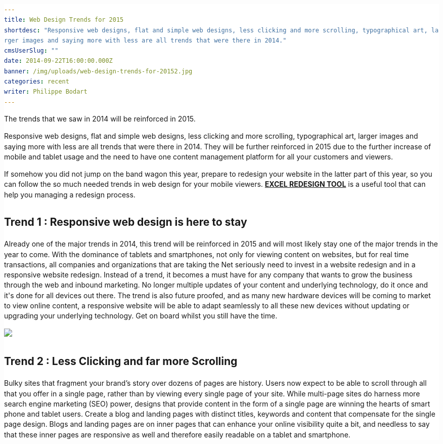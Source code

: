 ```yaml
---
title: Web Design Trends for 2015
shortdesc: "Responsive web designs, flat and simple web designs, less clicking and more scrolling, typographical art, larger images and saying more with less are all trends that were there in 2014."
cmsUserSlug: ""
date: 2014-09-22T16:00:00.000Z
banner: /img/uploads/web-design-trends-for-20152.jpg
categories: recent
writer: Philippe Bodart
---
```


The trends that we saw in 2014 will be reinforced in 2015.

Responsive web designs, flat and simple web designs, less clicking and more scrolling, typographical art, larger images and saying more with less are all trends that were there in 2014. They will be further reinforced in 2015 due to the further increase of mobile and tablet usage and the need to have one content management platform for all your customers and viewers. 

If somehow you did not jump on the band wagon this year, prepare to redesign your website in the latter part of this year, so you can follow the so much needed trends in web design for your mobile viewers. **[EXCEL REDESIGN TOOL](http://res.cloudinary.com/https-www-webriq-com/raw/upload/v1472107515/Website_Redesign_Workbook_Webfactories_version_1_gbbila.xls)** is a useful tool that can help you managing a redesign process.

## Trend 1 : Responsive web design is here to stay

Already one of the major trends in 2014, this trend will be reinforced in 2015 and will most likely stay one of the major trends in the year to come. With the dominance of tablets and smartphones, not only for viewing content on websites, but for real time transactions, all companies and organizations that are taking the Net seriously need to invest in a website redesign and in a responsive website redesign. Instead of a trend, it becomes a must have for any company that wants to grow the business through the web and inbound marketing. No longer multiple updates of your content and underlying technology, do it once and it's done for all devices out there. The trend is also future proofed, and as many new hardware devices will be coming to market to view online content, a responsive website will be able to adapt seamlessly to all these new devices without updating or upgrading your underlying technology. Get on board whilst you still have the time.

<img src="/img/uploads/trends1.jpg" width="100%">

## Trend 2 : Less Clicking and far more Scrolling

Bulky sites that fragment your brand’s story over dozens of pages are history. Users now expect to be able to scroll through all that you offer in a single page, rather than by viewing every single page of your site. While multi-page sites do harness more search engine marketing (SEO) power, designs that provide content in the form of a single page are winning the hearts of smart phone and tablet users. Create a blog and landing pages with distinct titles, keywords and content that compensate for the single page design. Blogs and landing pages are on inner pages that can enhance your online visibility quite a bit, and needless to say that these inner pages are responsive as well and therefore easily readable on a tablet and smartphone.
